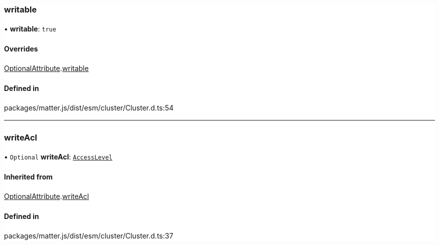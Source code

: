 ### writable

• **writable**: ``true``

#### Overrides

[OptionalAttribute](exports_cluster.OptionalAttribute.md).[writable](exports_cluster.OptionalAttribute.md#writable)

#### Defined in

packages/matter.js/dist/esm/cluster/Cluster.d.ts:54

___

### writeAcl

• `Optional` **writeAcl**: [`AccessLevel`](../enums/exports_cluster.AccessLevel.md)

#### Inherited from

[OptionalAttribute](exports_cluster.OptionalAttribute.md).[writeAcl](exports_cluster.OptionalAttribute.md#writeacl)

#### Defined in

packages/matter.js/dist/esm/cluster/Cluster.d.ts:37
